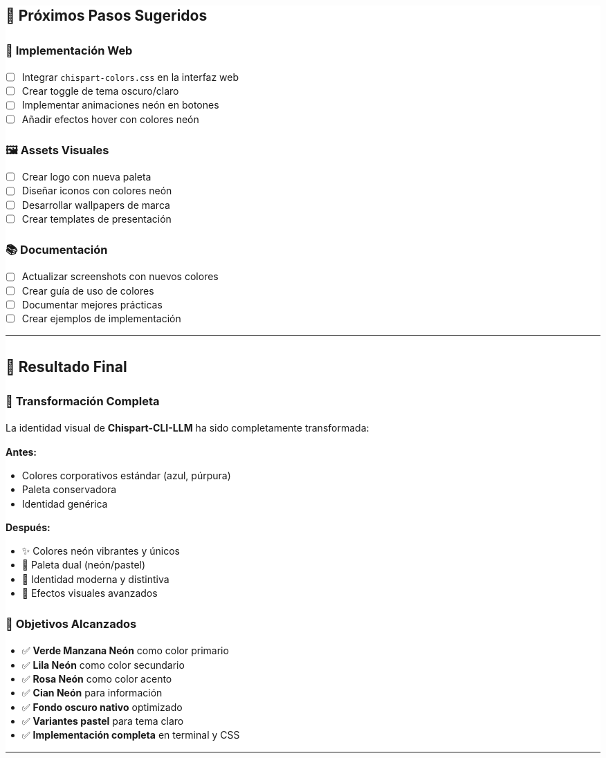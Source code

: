 
## 🔮 **Próximos Pasos Sugeridos**

### 🎨 **Implementación Web**
- [ ] Integrar `chispart-colors.css` en la interfaz web
- [ ] Crear toggle de tema oscuro/claro
- [ ] Implementar animaciones neón en botones
- [ ] Añadir efectos hover con colores neón

### 🖼️ **Assets Visuales**
- [ ] Crear logo con nueva paleta
- [ ] Diseñar iconos con colores neón
- [ ] Desarrollar wallpapers de marca
- [ ] Crear templates de presentación

### 📚 **Documentación**
- [ ] Actualizar screenshots con nuevos colores
- [ ] Crear guía de uso de colores
- [ ] Documentar mejores prácticas
- [ ] Crear ejemplos de implementación

---

## 🎉 **Resultado Final**

### 🌈 **Transformación Completa**
La identidad visual de **Chispart-CLI-LLM** ha sido completamente transformada:

**Antes:**
- Colores corporativos estándar (azul, púrpura)
- Paleta conservadora
- Identidad genérica

**Después:**
- ✨ Colores neón vibrantes y únicos
- 🎨 Paleta dual (neón/pastel)
- 🚀 Identidad moderna y distintiva
- 🌟 Efectos visuales avanzados

### 🎯 **Objetivos Alcanzados**
- ✅ **Verde Manzana Neón** como color primario
- ✅ **Lila Neón** como color secundario
- ✅ **Rosa Neón** como color acento
- ✅ **Cian Neón** para información
- ✅ **Fondo oscuro nativo** optimizado
- ✅ **Variantes pastel** para tema claro
- ✅ **Implementación completa** en terminal y CSS

---
